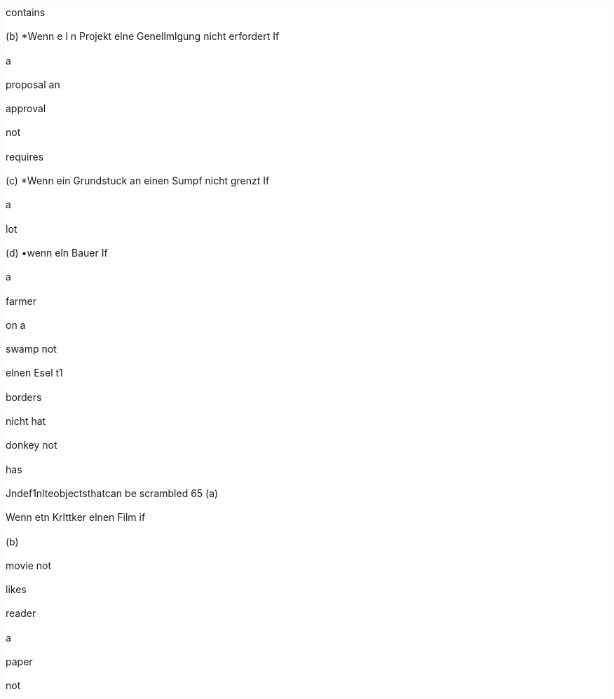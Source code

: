 contains

(b) *Wenn e l n Projekt elne Genellmlgung nicht erfordert
If

a

proposal an

approval

not

requires

(c) *Wenn ein Grundstuck an einen Sumpf nicht grenzt
If

a

lot

(d) •wenn eln Bauer
If

a

farmer

on a

swamp not

elnen Esel
t1

borders

nicht hat

donkey not

has

Jndef1nlteobjectsthatcan be scrambled
65 (a)

Wenn etn Krlttker elnen Film
if

(b)

movie not

likes

reader

a

paper

not
